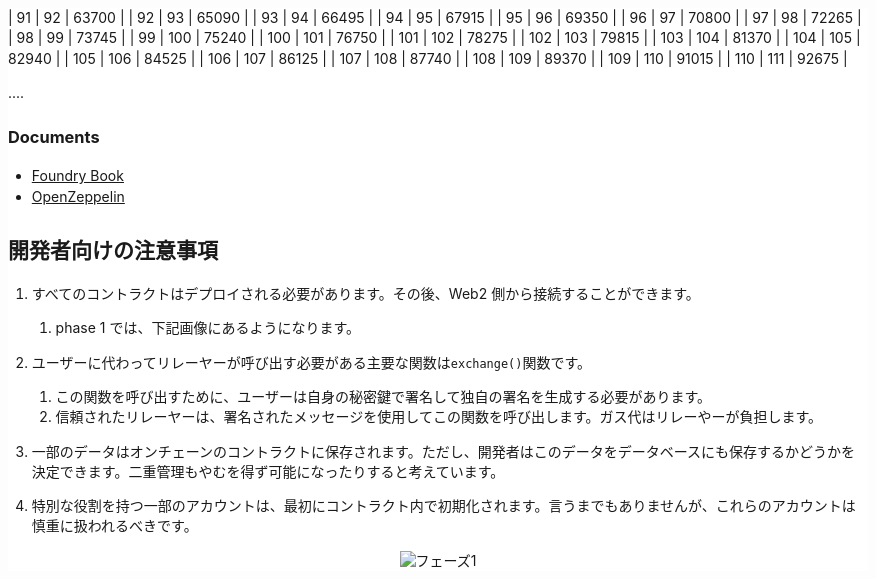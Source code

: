 | 91                 | 92    | 63700        |
| 92                 | 93    | 65090        |
| 93                 | 94    | 66495        |
| 94                 | 95    | 67915        |
| 95                 | 96    | 69350        |
| 96                 | 97    | 70800        |
| 97                 | 98    | 72265        |
| 98                 | 99    | 73745        |
| 99                 | 100   | 75240        |
| 100                | 101   | 76750        |
| 101                | 102   | 78275        |
| 102                | 103   | 79815        |
| 103                | 104   | 81370        |
| 104                | 105   | 82940        |
| 105                | 106   | 84525        |
| 106                | 107   | 86125        |
| 107                | 108   | 87740        |
| 108                | 109   | 89370        |
| 109                | 110   | 91015        |
| 110                | 111   | 92675        |

....

### Documents

- [Foundry Book](https://book.getfoundry.sh/)
- [OpenZeppelin](https://docs.openzeppelin.com/)

## 開発者向けの注意事項

1. すべてのコントラクトはデプロイされる必要があります。その後、Web2 側から接続することができます。

   1. phase 1 では、下記画像にあるようになります。

1. ユーザーに代わってリレーヤーが呼び出す必要がある主要な関数は`exchange()`関数です。

   1. この関数を呼び出すために、ユーザーは自身の秘密鍵で署名して独自の署名を生成する必要があります。
   2. 信頼されたリレーヤーは、署名されたメッセージを使用してこの関数を呼び出します。ガス代はリレーやーが負担します。

1. 一部のデータはオンチェーンのコントラクトに保存されます。ただし、開発者はこのデータをデータベースにも保存するかどうかを決定できます。二重管理もやむを得ず可能になったりすると考えています。

1. 特別な役割を持つ一部のアカウントは、最初にコントラクト内で初期化されます。言うまでもありませんが、これらのアカウントは慎重に扱われるべきです。

<div style="text-align: center;">
  <img src="./images/phaseOneImage.png" alt="フェーズ1" width="80%"/>
</div>
